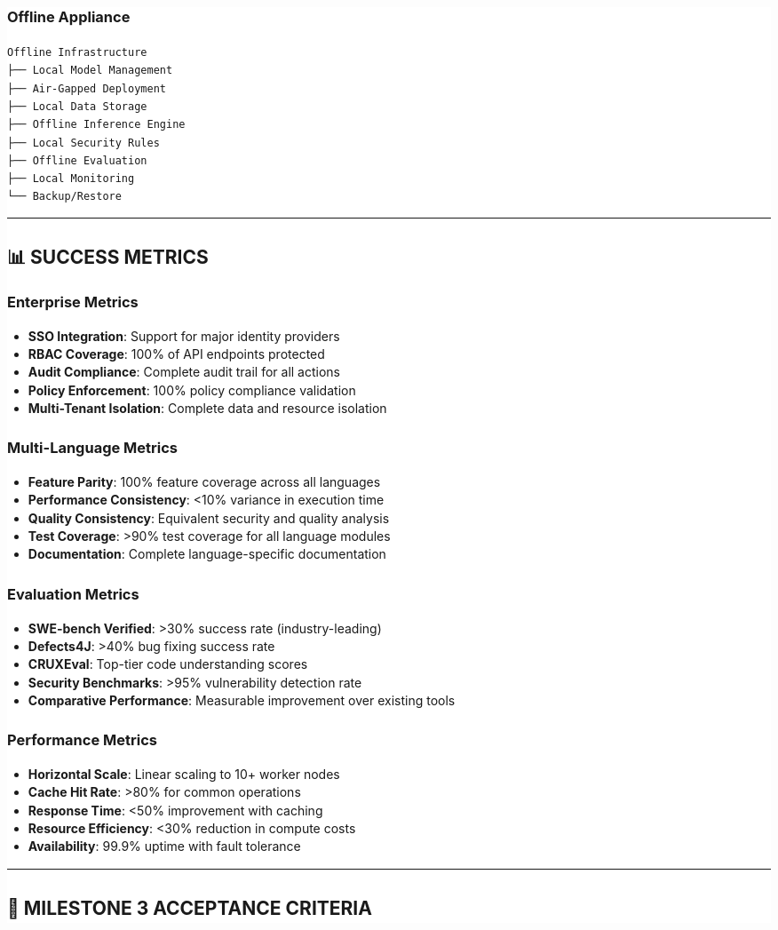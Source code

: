 ### Offline Appliance
```
Offline Infrastructure
├── Local Model Management
├── Air-Gapped Deployment
├── Local Data Storage
├── Offline Inference Engine
├── Local Security Rules
├── Offline Evaluation
├── Local Monitoring
└── Backup/Restore
```

---

## 📊 SUCCESS METRICS

### Enterprise Metrics
- **SSO Integration**: Support for major identity providers
- **RBAC Coverage**: 100% of API endpoints protected
- **Audit Compliance**: Complete audit trail for all actions
- **Policy Enforcement**: 100% policy compliance validation
- **Multi-Tenant Isolation**: Complete data and resource isolation

### Multi-Language Metrics
- **Feature Parity**: 100% feature coverage across all languages
- **Performance Consistency**: <10% variance in execution time
- **Quality Consistency**: Equivalent security and quality analysis
- **Test Coverage**: >90% test coverage for all language modules
- **Documentation**: Complete language-specific documentation

### Evaluation Metrics
- **SWE-bench Verified**: >30% success rate (industry-leading)
- **Defects4J**: >40% bug fixing success rate
- **CRUXEval**: Top-tier code understanding scores
- **Security Benchmarks**: >95% vulnerability detection rate
- **Comparative Performance**: Measurable improvement over existing tools

### Performance Metrics
- **Horizontal Scale**: Linear scaling to 10+ worker nodes
- **Cache Hit Rate**: >80% for common operations
- **Response Time**: <50% improvement with caching
- **Resource Efficiency**: <30% reduction in compute costs
- **Availability**: 99.9% uptime with fault tolerance

---

## 🎯 MILESTONE 3 ACCEPTANCE CRITERIA
